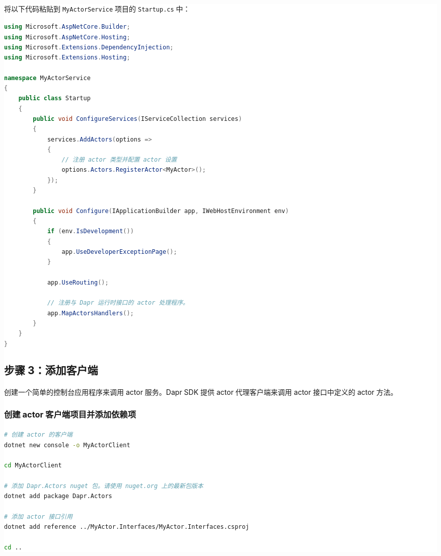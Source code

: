 将以下代码粘贴到 `MyActorService` 项目的 `Startup.cs` 中：

```csharp
using Microsoft.AspNetCore.Builder;
using Microsoft.AspNetCore.Hosting;
using Microsoft.Extensions.DependencyInjection;
using Microsoft.Extensions.Hosting;

namespace MyActorService
{
    public class Startup
    {
        public void ConfigureServices(IServiceCollection services)
        {
            services.AddActors(options =>
            {
                // 注册 actor 类型并配置 actor 设置
                options.Actors.RegisterActor<MyActor>();
            });
        }

        public void Configure(IApplicationBuilder app, IWebHostEnvironment env)
        {
            if (env.IsDevelopment())
            {
                app.UseDeveloperExceptionPage();
            }

            app.UseRouting();

            // 注册与 Dapr 运行时接口的 actor 处理程序。
            app.MapActorsHandlers();
        }
    }
}
```

## 步骤 3：添加客户端

创建一个简单的控制台应用程序来调用 actor 服务。Dapr SDK 提供 actor 代理客户端来调用 actor 接口中定义的 actor 方法。

### 创建 actor 客户端项目并添加依赖项

```bash
# 创建 actor 的客户端
dotnet new console -o MyActorClient

cd MyActorClient

# 添加 Dapr.Actors nuget 包。请使用 nuget.org 上的最新包版本
dotnet add package Dapr.Actors

# 添加 actor 接口引用
dotnet add reference ../MyActor.Interfaces/MyActor.Interfaces.csproj

cd ..
```
